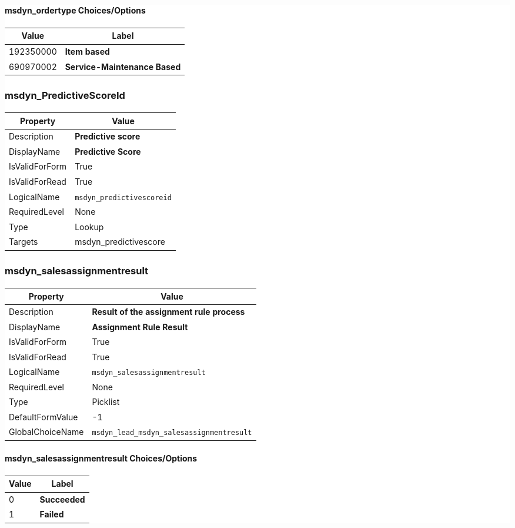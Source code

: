 #### msdyn_ordertype Choices/Options

|Value|Label|
|---|---|
|192350000|**Item based**|
|690970002|**Service-Maintenance Based**|

### <a name="BKMK_msdyn_PredictiveScoreId"></a> msdyn_PredictiveScoreId

|Property|Value|
|---|---|
|Description|**Predictive score**|
|DisplayName|**Predictive Score**|
|IsValidForForm|True|
|IsValidForRead|True|
|LogicalName|`msdyn_predictivescoreid`|
|RequiredLevel|None|
|Type|Lookup|
|Targets|msdyn_predictivescore|

### <a name="BKMK_msdyn_salesassignmentresult"></a> msdyn_salesassignmentresult

|Property|Value|
|---|---|
|Description|**Result of the assignment rule process**|
|DisplayName|**Assignment Rule Result**|
|IsValidForForm|True|
|IsValidForRead|True|
|LogicalName|`msdyn_salesassignmentresult`|
|RequiredLevel|None|
|Type|Picklist|
|DefaultFormValue|-1|
|GlobalChoiceName|`msdyn_lead_msdyn_salesassignmentresult`|

#### msdyn_salesassignmentresult Choices/Options

|Value|Label|
|---|---|
|0|**Succeeded**|
|1|**Failed**|
